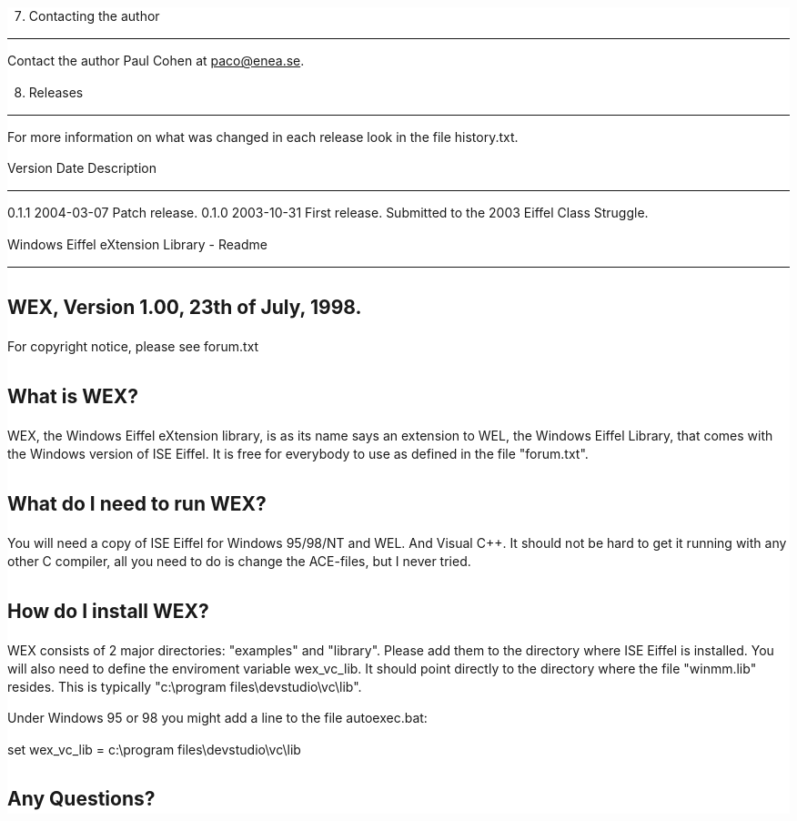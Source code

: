 
7. Contacting the author
------------------------

Contact the author Paul Cohen at paco@enea.se.


8. Releases
-----------

For more information on what was changed in each release look in the file
history.txt.

Version Date	        Description
------- ----            -----------
0.1.1   2004-03-07	Patch release.
0.1.0   2003-10-31      First release. Submitted to the 2003 Eiffel Class
                        Struggle. 

			
Windows Eiffel eXtension Library - Readme

-------------------------------------
WEX, Version 1.00, 23th of July, 1998.
-------------------------------------

For copyright notice, please see forum.txt


What is WEX?
------------

WEX, the Windows Eiffel eXtension library, is as its name says an extension to WEL, 
the Windows Eiffel Library, that comes with the Windows version of ISE Eiffel. It is
free for everybody to use as defined in the file "forum.txt".


What do I need to run WEX?
--------------------------

You will need a copy of ISE Eiffel for Windows 95/98/NT and WEL. And Visual C++. It
should not be hard to get it running with any other C compiler, all you need to do is
change the ACE-files, but I never tried.


How do I install WEX?
---------------------

WEX consists of 2 major directories: "examples" and "library". Please add them to the 
directory where ISE Eiffel is installed. You will also need to define the enviroment
variable wex_vc_lib. It should point directly to the directory where the file "winmm.lib"
resides. This is typically "c:\program files\devstudio\vc\lib". 

Under Windows 95 or 98 you might add a line to the file autoexec.bat:

set wex_vc_lib = c:\program files\devstudio\vc\lib


Any Questions?
--------------
